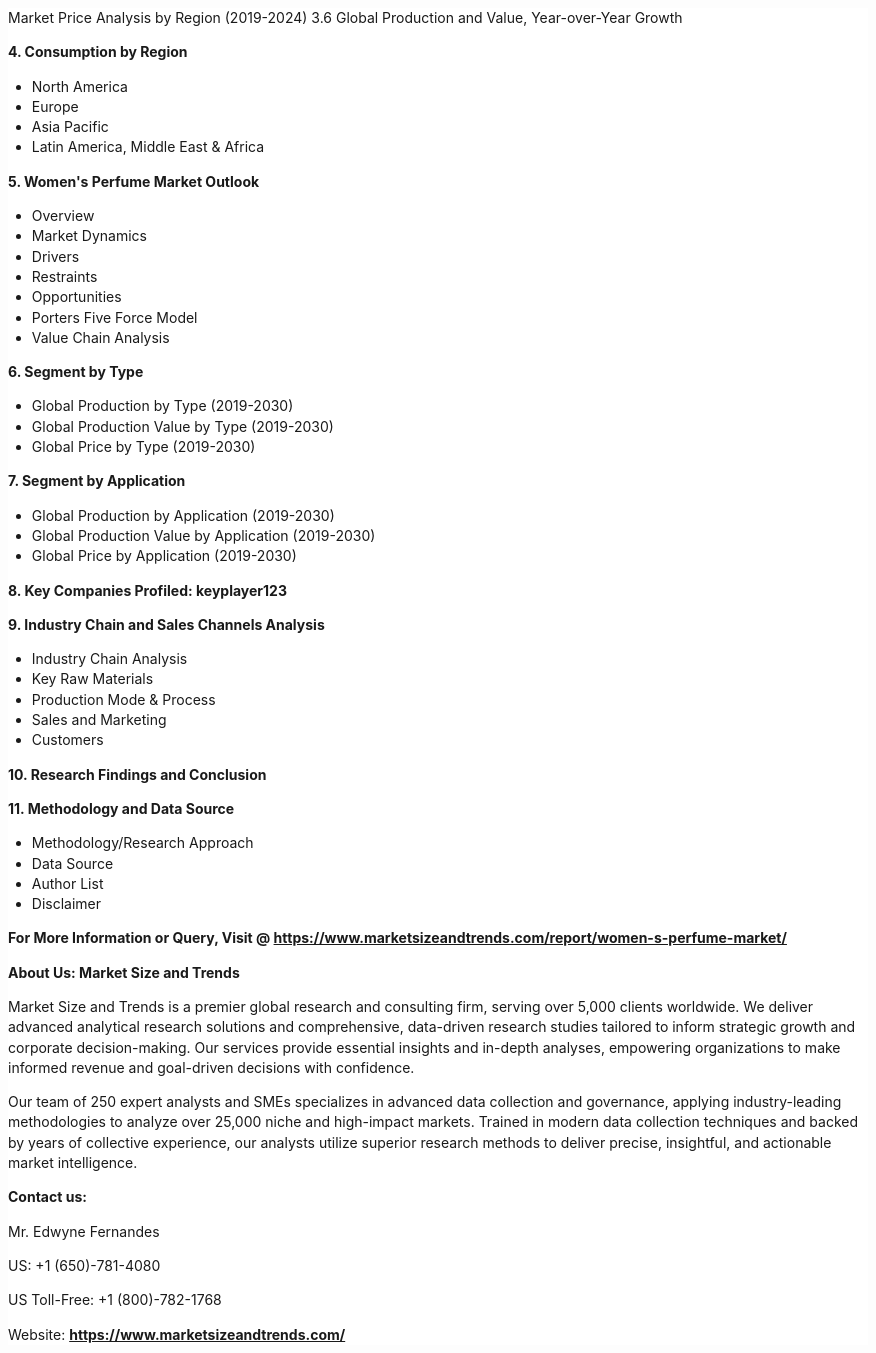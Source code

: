 Market Price Analysis by Region (2019-2024) 3.6 Global Production and Value, Year-over-Year Growth</li></ul><p><strong>4. Consumption by Region</strong></p><ul><li>North America</li><li>Europe</li><li>Asia Pacific</li><li>Latin America, Middle East &amp; Africa</li></ul><p><strong>5. Women's Perfume Market Outlook</strong></p><ul><li>Overview</li><li>Market Dynamics</li><li>Drivers</li><li>Restraints</li><li>Opportunities</li><li>Porters Five Force Model</li><li>Value Chain Analysis&nbsp;</li></ul><p><strong>6. Segment by Type</strong></p><ul><li>Global Production by Type (2019-2030)</li><li>Global Production Value by Type (2019-2030)</li><li>Global Price by Type (2019-2030)</li></ul><p><strong>7. Segment by Application</strong></p><ul><li>Global Production by Application (2019-2030)</li><li>Global Production Value by Application (2019-2030)</li><li>Global Price by Application (2019-2030)</li></ul><p><strong>8. Key Companies Profiled: keyplayer123</strong></p><p><strong>9. Industry Chain and Sales Channels Analysis</strong></p><ul><li>Industry Chain Analysis</li><li>Key Raw Materials</li><li>Production Mode &amp; Process</li><li>Sales and Marketing</li><li>Customers</li></ul><p><strong>10. Research Findings and Conclusion</strong></p><p><strong>11. Methodology and Data Source</strong></p><ul><li>Methodology/Research Approach</li><li>Data Source</li><li>Author List</li><li>Disclaimer</li></ul></p><p><strong>For More Information or Query, Visit @ <a href="https://www.marketsizeandtrends.com/report/women-s-perfume-market/">https://www.marketsizeandtrends.com/report/women-s-perfume-market/</a></strong></p><p><strong>About Us: Market Size and Trends</strong></p><p>Market Size and Trends is a premier global research and consulting firm, serving over 5,000 clients worldwide. We deliver advanced analytical research solutions and comprehensive, data-driven research studies tailored to inform strategic growth and corporate decision-making. Our services provide essential insights and in-depth analyses, empowering organizations to make informed revenue and goal-driven decisions with confidence.</p><p>Our team of 250 expert analysts and SMEs specializes in advanced data collection and governance, applying industry-leading methodologies to analyze over 25,000 niche and high-impact markets. Trained in modern data collection techniques and backed by years of collective experience, our analysts utilize superior research methods to deliver precise, insightful, and actionable market intelligence.</p><p><strong>Contact us:</strong></p><p>Mr. Edwyne Fernandes</p><p>US: +1 (650)-781-4080</p><p>US Toll-Free: +1 (800)-782-1768</p><p>Website: <strong><a href="https://www.marketsizeandtrends.com/">https://www.marketsizeandtrends.com/</a></strong></p>
